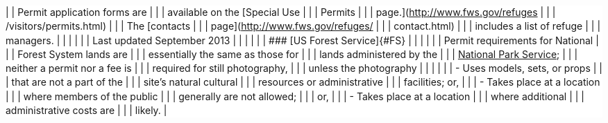 |                                   | Permit application forms are      |
|                                   | available on the [Special Use     |
|                                   | Permits                           |
|                                   | page.](http://www.fws.gov/refuges |
|                                   | /visitors/permits.html)           |
|                                   | The [contacts                     |
|                                   | page](http://www.fws.gov/refuges/ |
|                                   | contact.html)                     |
|                                   | includes a list of refuge         |
|                                   | managers.                         |
|                                   |                                   |
|                                   | Last updated September 2013       |
|                                   |                                   |
|                                   | ### [US Forest Service]{#FS}      |
|                                   |                                   |
|                                   | Permit requirements for National  |
|                                   | Forest System lands are           |
|                                   | essentially the same as those for |
|                                   | lands administered by the         |
|                                   | [National Park Service](#NPS);    |
|                                   | neither a permit nor a fee is     |
|                                   | required for still photography,   |
|                                   | unless the photography            |
|                                   |                                   |
|                                   | -   Uses models, sets, or props   |
|                                   |     that are not a part of the    |
|                                   |     site’s natural cultural       |
|                                   |     resources or administrative   |
|                                   |     facilities; or,               |
|                                   | -   Takes place at a location     |
|                                   |     where members of the public   |
|                                   |     generally are not allowed;    |
|                                   |     or,                           |
|                                   | -   Takes place at a location     |
|                                   |     where additional              |
|                                   |     administrative costs are      |
|                                   |     likely.                       |